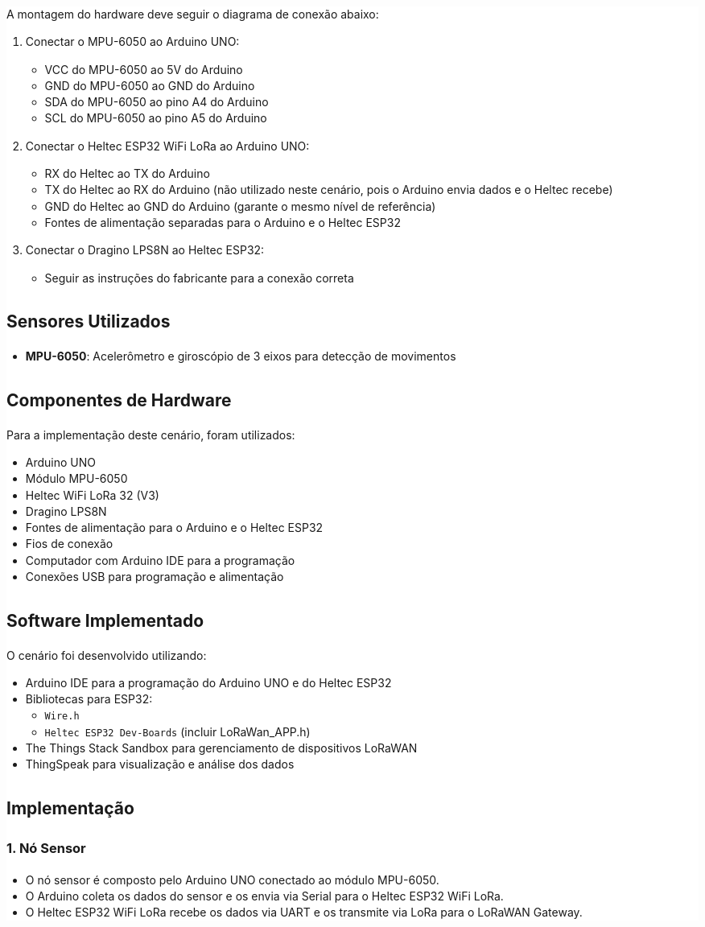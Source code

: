 
A montagem do hardware deve seguir o diagrama de conexão abaixo:

1. Conectar o MPU-6050 ao Arduino UNO:
   - VCC do MPU-6050 ao 5V do Arduino
   - GND do MPU-6050 ao GND do Arduino
   - SDA do MPU-6050 ao pino A4 do Arduino
   - SCL do MPU-6050 ao pino A5 do Arduino

2. Conectar o Heltec ESP32 WiFi LoRa ao Arduino UNO:
   - RX do Heltec ao TX do Arduino
   - TX do Heltec ao RX do Arduino (não utilizado neste cenário, pois o Arduino envia dados e o Heltec recebe)
   - GND do Heltec ao GND do Arduino (garante o mesmo nível de referência)
   - Fontes de alimentação separadas para o Arduino e o Heltec ESP32

3. Conectar o Dragino LPS8N ao Heltec ESP32:
   - Seguir as instruções do fabricante para a conexão correta

## Sensores Utilizados

* **MPU-6050**: Acelerômetro e giroscópio de 3 eixos para detecção de movimentos

## Componentes de Hardware

Para a implementação deste cenário, foram utilizados:
* Arduino UNO
* Módulo MPU-6050
* Heltec WiFi LoRa 32 (V3)
* Dragino LPS8N
* Fontes de alimentação para o Arduino e o Heltec ESP32
* Fios de conexão
* Computador com Arduino IDE para a programação
* Conexões USB para programação e alimentação

## Software Implementado

O cenário foi desenvolvido utilizando:
* Arduino IDE para a programação do Arduino UNO e do Heltec ESP32
* Bibliotecas para ESP32:
  * `Wire.h`
  * `Heltec ESP32 Dev-Boards` (incluir LoRaWan_APP.h)
* The Things Stack Sandbox para gerenciamento de dispositivos LoRaWAN
* ThingSpeak para visualização e análise dos dados

## Implementação

### 1. Nó Sensor

- O nó sensor é composto pelo Arduino UNO conectado ao módulo MPU-6050. 
- O Arduino coleta os dados do sensor e os envia via Serial para o Heltec ESP32 WiFi LoRa. 
- O Heltec ESP32 WiFi LoRa recebe os dados via UART e os transmite via LoRa para o LoRaWAN Gateway. 
